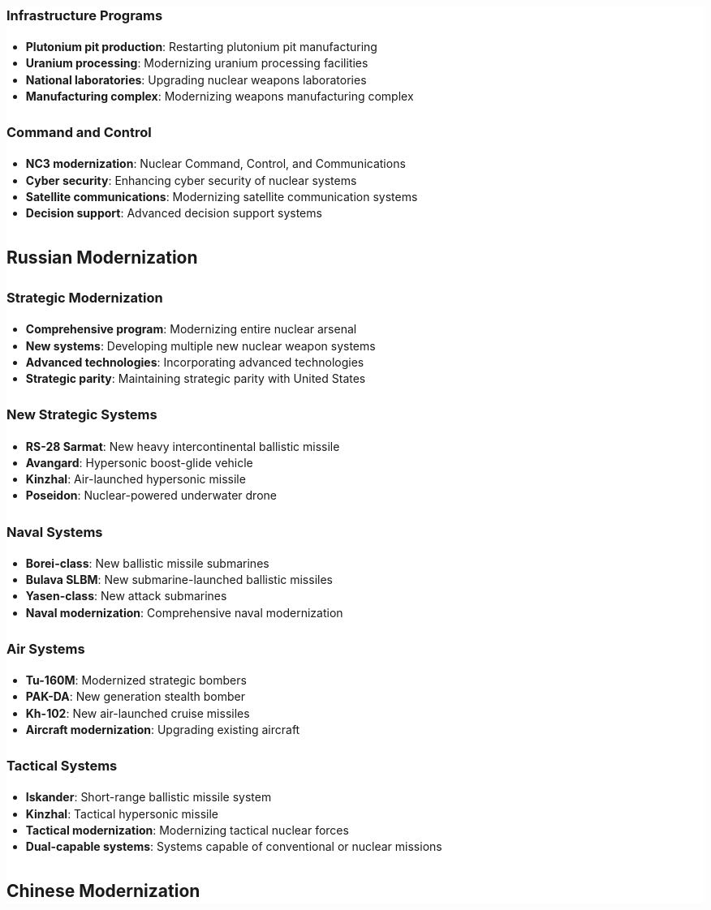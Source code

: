 ### Infrastructure Programs

- **Plutonium pit production**: Restarting plutonium pit manufacturing
- **Uranium processing**: Modernizing uranium processing facilities
- **National laboratories**: Upgrading nuclear weapons laboratories
- **Manufacturing complex**: Modernizing weapons manufacturing complex

### Command and Control

- **NC3 modernization**: Nuclear Command, Control, and Communications
- **Cyber security**: Enhancing cyber security of nuclear systems
- **Satellite communications**: Modernizing satellite communication systems
- **Decision support**: Advanced decision support systems

## Russian Modernization

### Strategic Modernization

- **Comprehensive program**: Modernizing entire nuclear arsenal
- **New systems**: Developing multiple new nuclear weapon systems
- **Advanced technologies**: Incorporating advanced technologies
- **Strategic parity**: Maintaining strategic parity with United States

### New Strategic Systems

- **RS-28 Sarmat**: New heavy intercontinental ballistic missile
- **Avangard**: Hypersonic boost-glide vehicle
- **Kinzhal**: Air-launched hypersonic missile
- **Poseidon**: Nuclear-powered underwater drone

### Naval Systems

- **Borei-class**: New ballistic missile submarines
- **Bulava SLBM**: New submarine-launched ballistic missiles
- **Yasen-class**: New attack submarines
- **Naval modernization**: Comprehensive naval modernization

### Air Systems

- **Tu-160M**: Modernized strategic bombers
- **PAK-DA**: New generation stealth bomber
- **Kh-102**: New air-launched cruise missiles
- **Aircraft modernization**: Upgrading existing aircraft

### Tactical Systems

- **Iskander**: Short-range ballistic missile system
- **Kinzhal**: Tactical hypersonic missile
- **Tactical modernization**: Modernizing tactical nuclear forces
- **Dual-capable systems**: Systems capable of conventional or nuclear missions

## Chinese Modernization
